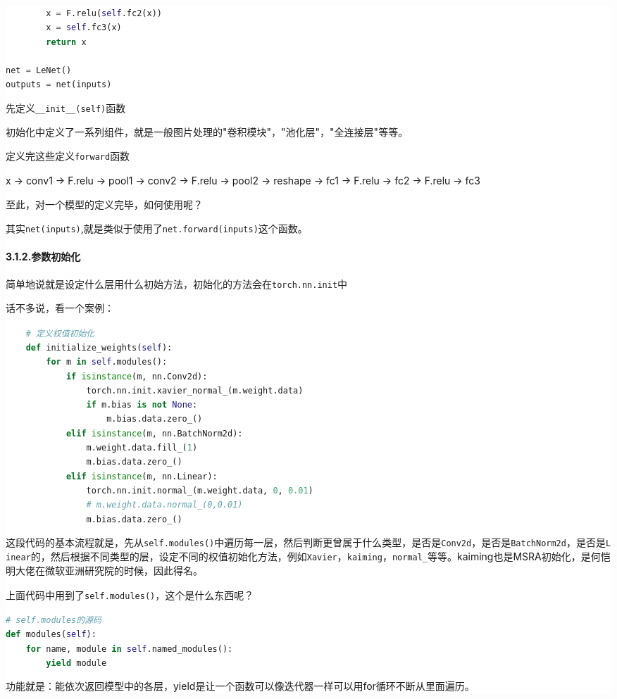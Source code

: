 ```py
        x = F.relu(self.fc2(x))
        x = self.fc3(x)
        return x

net = LeNet()
outputs = net(inputs)
```

先定义`__init__(self)`函数

初始化中定义了一系列组件，就是一般图片处理的"卷积模块"，"池化层"，"全连接层"等等。

定义完这些定义`forward`函数

x -> conv1 -> F.relu -> pool1 -> conv2 -> F.relu -> pool2 -> reshape -> fc1 -> F.relu -> fc2 -> F.relu -> fc3

至此，对一个模型的定义完毕，如何使用呢？

其实`net(inputs)`,就是类似于使用了`net.forward(inputs)`这个函数。

#### 3.1.2.参数初始化

简单地说就是设定什么层用什么初始方法，初始化的方法会在`torch.nn.init`中

话不多说，看一个案例：

```py
    # 定义权值初始化
    def initialize_weights(self):
        for m in self.modules():
            if isinstance(m, nn.Conv2d):
                torch.nn.init.xavier_normal_(m.weight.data)
                if m.bias is not None:
                    m.bias.data.zero_()
            elif isinstance(m, nn.BatchNorm2d):
                m.weight.data.fill_(1)
                m.bias.data.zero_()
            elif isinstance(m, nn.Linear):
                torch.nn.init.normal_(m.weight.data, 0, 0.01)
                # m.weight.data.normal_(0,0.01)
                m.bias.data.zero_()
```

这段代码的基本流程就是，先从`self.modules()`中遍历每一层，然后判断更曾属于什么类型，是否是`Conv2d`，是否是`BatchNorm2d`，是否是`Linear`的，然后根据不同类型的层，设定不同的权值初始化方法，例如`Xavier`，`kaiming`，`normal_`等等。kaiming也是MSRA初始化，是何恺明大佬在微软亚洲研究院的时候，因此得名。

上面代码中用到了`self.modules()`，这个是什么东西呢？

```py
# self.modules的源码
def modules(self):
    for name, module in self.named_modules():
        yield module
```

功能就是：能依次返回模型中的各层，yield是让一个函数可以像迭代器一样可以用for循环不断从里面遍历。
